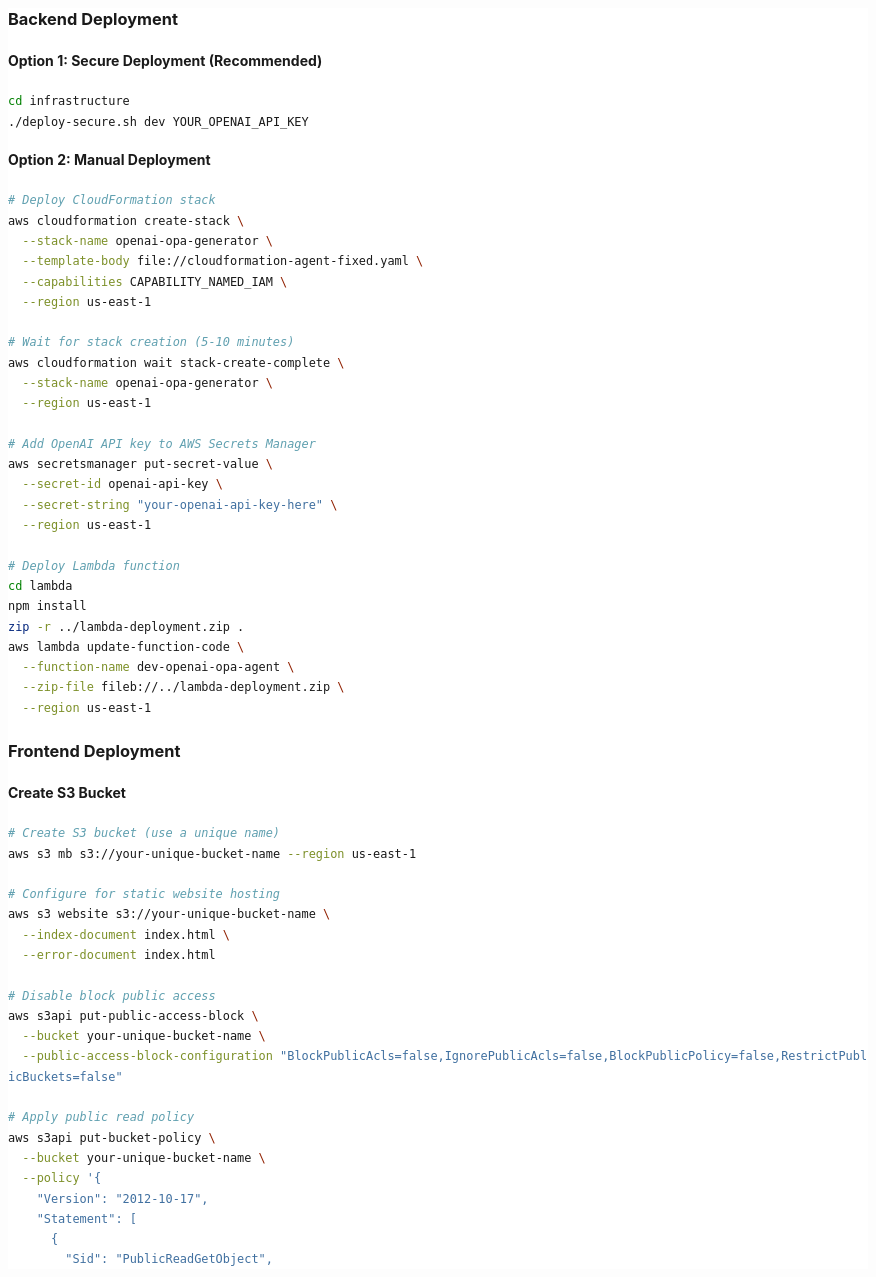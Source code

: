### Backend Deployment

#### Option 1: Secure Deployment (Recommended)
```bash
cd infrastructure
./deploy-secure.sh dev YOUR_OPENAI_API_KEY
```

#### Option 2: Manual Deployment
```bash
# Deploy CloudFormation stack
aws cloudformation create-stack \
  --stack-name openai-opa-generator \
  --template-body file://cloudformation-agent-fixed.yaml \
  --capabilities CAPABILITY_NAMED_IAM \
  --region us-east-1

# Wait for stack creation (5-10 minutes)
aws cloudformation wait stack-create-complete \
  --stack-name openai-opa-generator \
  --region us-east-1

# Add OpenAI API key to AWS Secrets Manager
aws secretsmanager put-secret-value \
  --secret-id openai-api-key \
  --secret-string "your-openai-api-key-here" \
  --region us-east-1

# Deploy Lambda function
cd lambda
npm install
zip -r ../lambda-deployment.zip .
aws lambda update-function-code \
  --function-name dev-openai-opa-agent \
  --zip-file fileb://../lambda-deployment.zip \
  --region us-east-1
```

### Frontend Deployment

#### Create S3 Bucket
```bash
# Create S3 bucket (use a unique name)
aws s3 mb s3://your-unique-bucket-name --region us-east-1

# Configure for static website hosting
aws s3 website s3://your-unique-bucket-name \
  --index-document index.html \
  --error-document index.html

# Disable block public access
aws s3api put-public-access-block \
  --bucket your-unique-bucket-name \
  --public-access-block-configuration "BlockPublicAcls=false,IgnorePublicAcls=false,BlockPublicPolicy=false,RestrictPublicBuckets=false"

# Apply public read policy
aws s3api put-bucket-policy \
  --bucket your-unique-bucket-name \
  --policy '{
    "Version": "2012-10-17",
    "Statement": [
      {
        "Sid": "PublicReadGetObject",
```